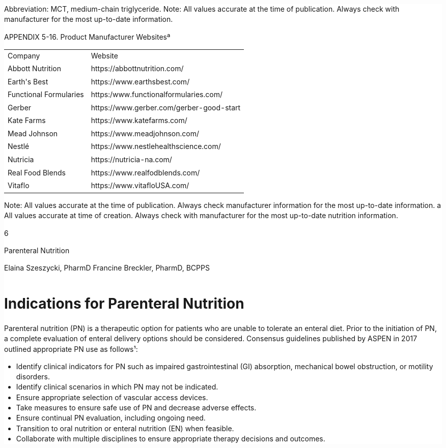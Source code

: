 </table>

<a id='531c714e-065c-4c8a-a3fe-28a8b041765c'></a>

Abbreviation: MCT, medium-chain triglyceride.
Note: All values accurate at the time of publication. Always check with manufacturer
for the most up-to-date information.

<a id='3d1cd8a4-b749-4ce7-b7d8-449342aaf528'></a>

APPENDIX 5-16. Product Manufacturer Websitesª
<table id="16-1">
<tr><td id="16-2">Company</td><td id="16-3">Website</td></tr>
<tr><td id="16-4">Abbott Nutrition</td><td id="16-5">https://abbottnutrition.com/</td></tr>
<tr><td id="16-6">Earth's Best</td><td id="16-7">https://www.earthsbest.com/</td></tr>
<tr><td id="16-8">Functional Formularies</td><td id="16-9">https:/www.functionalformularies.com/</td></tr>
<tr><td id="16-a">Gerber</td><td id="16-b">https://www.gerber.com/gerber-good-start</td></tr>
<tr><td id="16-c">Kate Farms</td><td id="16-d">https://www.katefarms.com/</td></tr>
<tr><td id="16-e">Mead Johnson</td><td id="16-f">https://www.meadjohnson.com/</td></tr>
<tr><td id="16-g">Nestlé</td><td id="16-h">https://www.nestlehealthscience.com/</td></tr>
<tr><td id="16-i">Nutricia</td><td id="16-j">https://nutricia-na.com/</td></tr>
<tr><td id="16-k">Real Food Blends</td><td id="16-l">https://www.realfodblends.com/</td></tr>
<tr><td id="16-m">Vitaflo</td><td id="16-n">https://www.vitafloUSA.com/</td></tr>
</table>

<a id='678455de-6e72-4c76-b3f1-4dbbf296e82a'></a>

Note: All values accurate at the time of publication. Always check manufacturer information for the most up-to-date information.
a All values accurate at time of creation. Always check with manufacturer for the most up-to-date nutrition information.

<a id='9b1f2a20-6404-475b-89ef-820c41d544b3'></a>

6

<a id='a862d47f-e4e5-4548-8cd4-207df61db182'></a>

Parenteral Nutrition

<a id='80483062-9bf6-4bec-8801-763fe2848b8d'></a>

Elaina Szeszycki, PharmD
Francine Breckler, PharmD, BCPPS

<a id='7de82349-57fe-42a7-ae40-da06e5c74a52'></a>

# Indications for Parenteral Nutrition

Parenteral nutrition (PN) is a therapeutic option for patients who are unable to tolerate an enteral diet. Prior to the initiation of PN, a complete evaluation of enteral delivery options should be considered. Consensus guidelines published by ASPEN in 2017 outlined appropriate PN use as follows¹:

* Identify clinical indicators for PN such as impaired gastrointestinal (GI) absorption, mechanical bowel obstruction, or motility disorders.
* Identify clinical scenarios in which PN may not be indicated.
* Ensure appropriate selection of vascular access devices.
* Take measures to ensure safe use of PN and decrease adverse effects.
* Ensure continual PN evaluation, including ongoing need.
* Transition to oral nutrition or enteral nutrition (EN) when feasible.
* Collaborate with multiple disciplines to ensure appropriate therapy decisions and outcomes.
